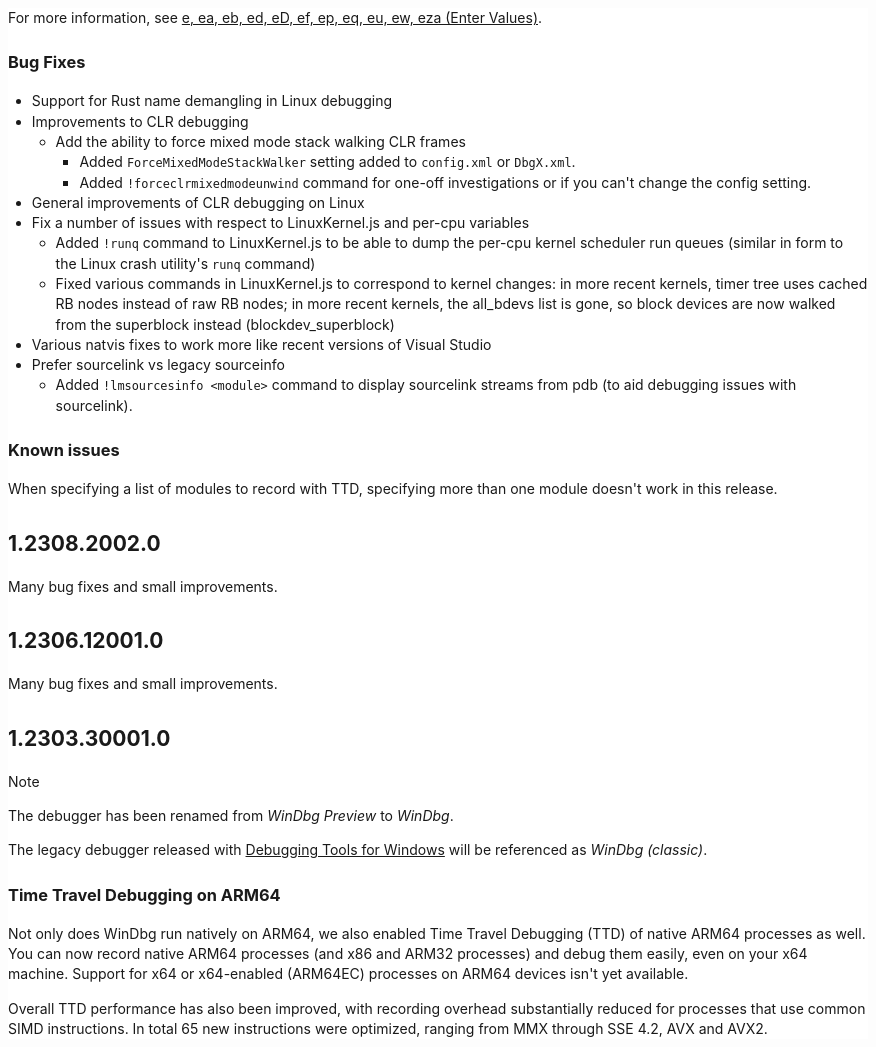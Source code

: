 For more information, see [e, ea, eb, ed, eD, ef, ep, eq, eu, ew, eza (Enter Values)](e--ea--eb--ed--ed--ef--ep--eq--eu--ew--eza--ezu--enter-values-.md).

### Bug Fixes

* Support for Rust name demangling in Linux debugging
* Improvements to CLR debugging
  - Add the ability to force mixed mode stack walking CLR frames
    - Added `ForceMixedModeStackWalker` setting added to `config.xml` or `DbgX.xml`.
    - Added `!forceclrmixedmodeunwind` command for one-off investigations or if you can't change the config setting.
* General improvements of CLR debugging on Linux
* Fix a number of issues with respect to LinuxKernel.js and per-cpu variables
  - Added `!runq` command to LinuxKernel.js to be able to dump the per-cpu kernel scheduler run queues (similar in form to the Linux crash utility's `runq` command)
  - Fixed various commands in LinuxKernel.js to correspond to kernel changes: in more recent kernels, timer tree uses cached RB nodes instead of raw RB nodes; in more recent kernels, the all_bdevs list is gone, so block devices are now walked from the superblock instead (blockdev_superblock)
* Various natvis fixes to work more like recent versions of Visual Studio
* Prefer sourcelink vs legacy sourceinfo
  - Added `!lmsourcesinfo <module>` command to display sourcelink streams from pdb (to aid debugging issues with sourcelink).

### Known issues

When specifying a list of modules to record with TTD, specifying more than one module doesn't work in this release.

## 1.2308.2002.0

Many bug fixes and small improvements.

## 1.2306.12001.0

Many bug fixes and small improvements.

## 1.2303.30001.0

> [!NOTE]
> The debugger has been renamed from *WinDbg Preview* to *WinDbg*.
>
> The legacy debugger released with [Debugging Tools for Windows](../debugger/debugger-download-tools.md) will be referenced as *WinDbg (classic)*.

### Time Travel Debugging on ARM64

Not only does WinDbg run natively on ARM64, we also enabled Time Travel Debugging (TTD) of native ARM64 processes as well. You can now record native ARM64 processes (and x86 and ARM32 processes) and debug them easily, even on your x64 machine. Support for x64 or x64-enabled (ARM64EC) processes on ARM64 devices isn't yet available.

Overall TTD performance has also been improved, with recording overhead substantially reduced for processes that use common SIMD instructions. In total 65 new instructions were optimized, ranging from MMX through SSE 4.2, AVX and AVX2.
